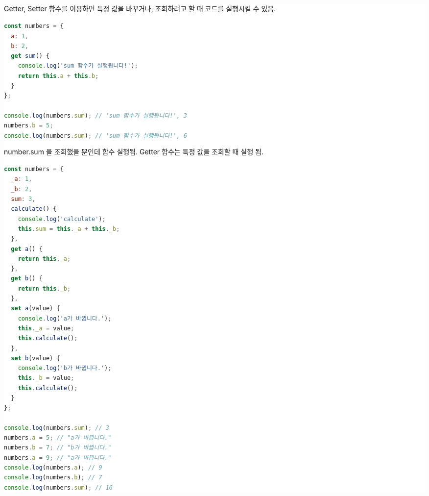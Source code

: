 Getter, Setter 함수를 이용하면 특정 값을 바꾸거나, 조회하려고 할 때 코드를 실행시킬 수 있음.

~~~javascript
const numbers = {
  a: 1,
  b: 2,
  get sum() {
    console.log('sum 함수가 실행됩니다!');
    return this.a + this.b;
  }
};

console.log(numbers.sum); // 'sum 함수가 실행됩니다!', 3
numbers.b = 5;
console.log(numbers.sum); // 'sum 함수가 실행됩니다!', 6
~~~
number.sum 을 조회했을 뿐인데 함수 실행됨. 
Getter 함수는 특정 값을 조회할 때 실행 됨.

~~~javascript
const numbers = {
  _a: 1,
  _b: 2,
  sum: 3,
  calculate() {
    console.log('calculate');
    this.sum = this._a + this._b;
  },
  get a() {
    return this._a;
  },
  get b() {
    return this._b;
  },
  set a(value) {
    console.log('a가 바뀝니다.');
    this._a = value;
    this.calculate();
  },
  set b(value) {
    console.log('b가 바뀝니다.');
    this._b = value;
    this.calculate();
  }
};

console.log(numbers.sum); // 3
numbers.a = 5; // "a가 바뀝니다."
numbers.b = 7; // "b가 바뀝니다."
numbers.a = 9; // "a가 바뀝니다."
console.log(numbers.a); // 9
console.log(numbers.b); // 7
console.log(numbers.sum); // 16
~~~

